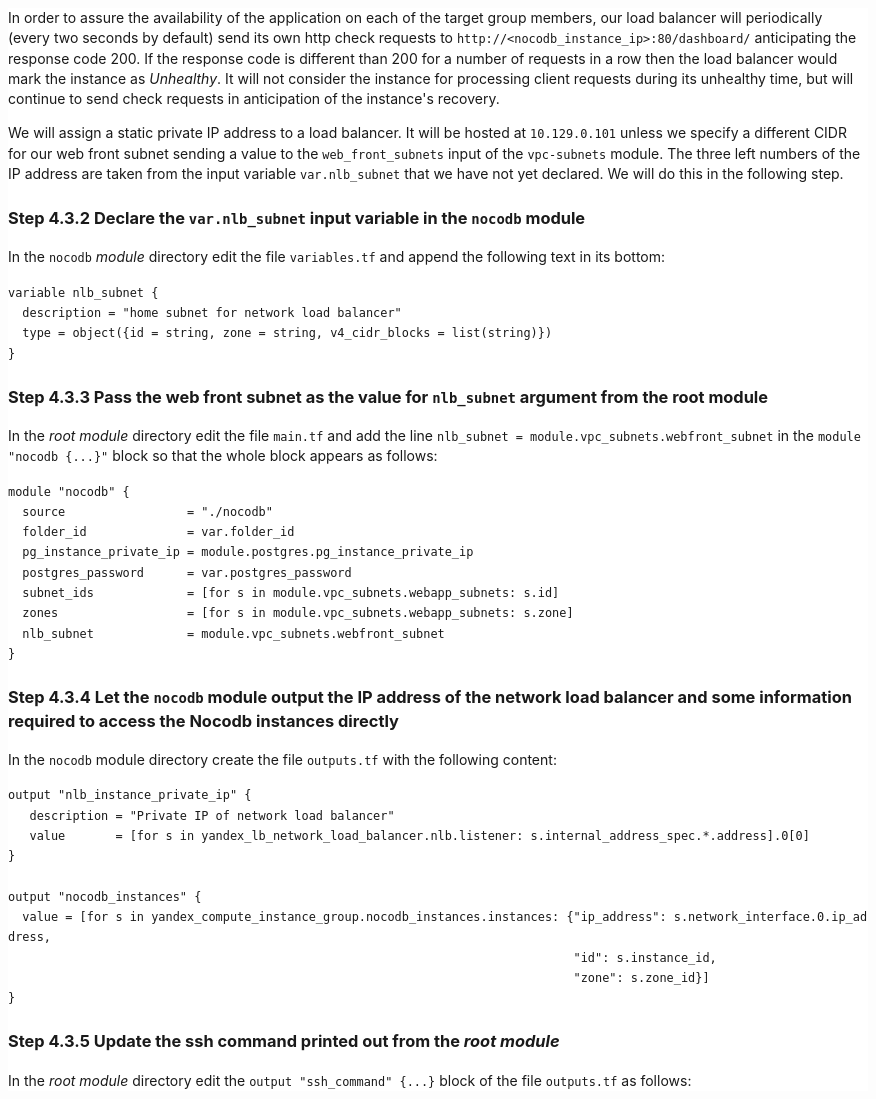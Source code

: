In order to assure the availability of the application on each of the target group members, our load balancer will periodically (every two seconds by default) send its own http check requests to `http://<nocodb_instance_ip>:80/dashboard/` anticipating the response code 200. If the response code is different than 200 for a number of requests in a row then the load balancer would mark the instance as *Unhealthy*. It will not consider the instance for processing client requests during its unhealthy time, but will continue to send check requests in anticipation of the instance's recovery. 

We will assign a static private IP address to a load balancer. It will be hosted at `10.129.0.101` unless we specify a different CIDR for our web front subnet sending a value to the  `web_front_subnets` input of the `vpc-subnets` module. The three left numbers of the IP address are taken from the input variable `var.nlb_subnet` that we have not yet declared. We will do this in the following step.

### Step 4.3.2 Declare the `var.nlb_subnet` input variable in the `nocodb` module
In the `nocodb` *module* directory edit the file `variables.tf` and append the following text in its bottom:
```
variable nlb_subnet {
  description = "home subnet for network load balancer"  
  type = object({id = string, zone = string, v4_cidr_blocks = list(string)})
}
```

### Step 4.3.3 Pass the web front subnet as the value for `nlb_subnet` argument from the root module
In the *root module* directory edit the file `main.tf` and add the line `nlb_subnet = module.vpc_subnets.webfront_subnet` in the `module "nocodb {...}"` block so that the whole block appears as follows:
```
module "nocodb" {
  source                 = "./nocodb"
  folder_id              = var.folder_id
  pg_instance_private_ip = module.postgres.pg_instance_private_ip
  postgres_password      = var.postgres_password
  subnet_ids             = [for s in module.vpc_subnets.webapp_subnets: s.id]
  zones                  = [for s in module.vpc_subnets.webapp_subnets: s.zone]
  nlb_subnet             = module.vpc_subnets.webfront_subnet
}
``` 

### Step 4.3.4 Let the `nocodb` module output the IP address of the network load balancer and some information required to access the Nocodb instances directly   
In the `nocodb` module directory create the file `outputs.tf` with the following content:
```
output "nlb_instance_private_ip" {
   description = "Private IP of network load balancer"
   value       = [for s in yandex_lb_network_load_balancer.nlb.listener: s.internal_address_spec.*.address].0[0]
}

output "nocodb_instances" {
  value = [for s in yandex_compute_instance_group.nocodb_instances.instances: {"ip_address": s.network_interface.0.ip_address,
                                                                               "id": s.instance_id, 
                                                                               "zone": s.zone_id}] 
}
```
### Step 4.3.5 Update the ssh command printed out from the *root module* 
In the *root module* directory edit the `output "ssh_command" {...}` block of the file `outputs.tf` as follows:
```
```